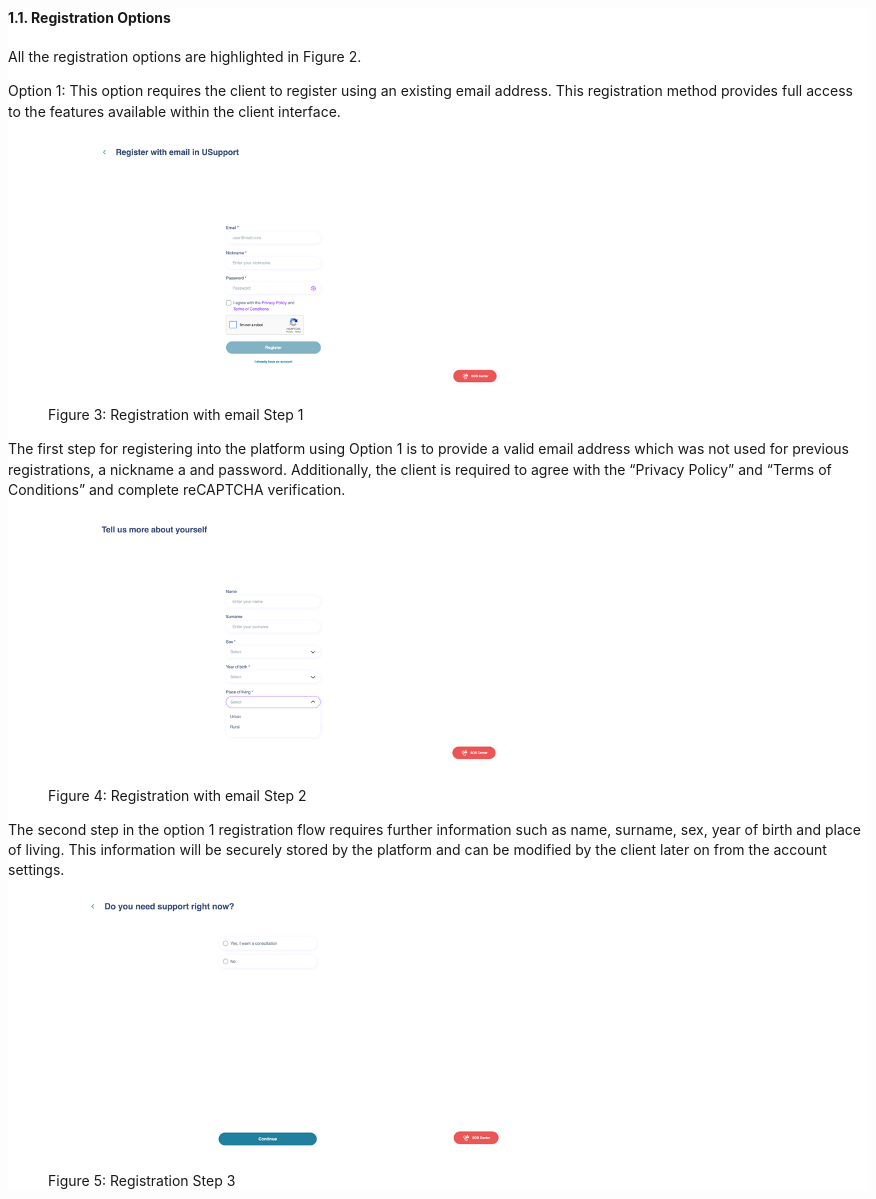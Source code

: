 #### 1.1.        Registration Options

All the registration options are highlighted in Figure 2.

Option 1: This option requires the client to register using an existing email address. This registration method provides full access to the features available within the client interface.

<figure><img src="../.gitbook/assets/image (105).png" alt=""><figcaption><p>Figure 3: Registration with email Step 1</p></figcaption></figure>

The first step for registering into the platform using Option 1 is to provide a valid email address which was not used for previous registrations, a nickname a and password. Additionally, the client is required to agree with the “Privacy Policy” and “Terms of Conditions” and complete reCAPTCHA verification.

<figure><img src="../.gitbook/assets/image (12).png" alt=""><figcaption><p>Figure 4:  Registration with email Step 2</p></figcaption></figure>

The second step in the option 1 registration flow requires further information such as name, surname, sex, year of birth and place of living. This information will be securely stored by the platform and can be modified by the client later on from the account settings.

<figure><img src="../.gitbook/assets/image (107).png" alt=""><figcaption><p>Figure 5: Registration Step 3</p></figcaption></figure>
